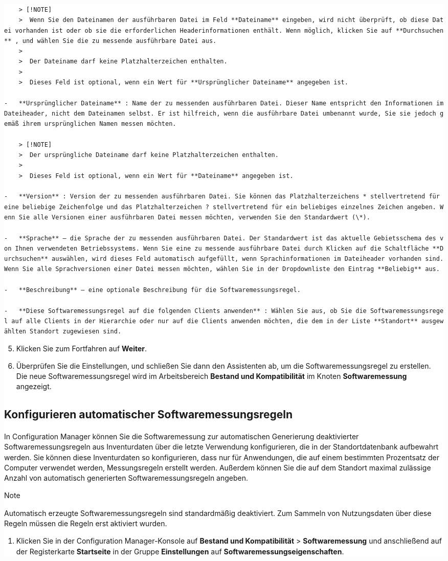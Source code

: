         > [!NOTE]  
        >  Wenn Sie den Dateinamen der ausführbaren Datei im Feld **Dateiname** eingeben, wird nicht überprüft, ob diese Datei vorhanden ist oder ob sie die erforderlichen Headerinformationen enthält. Wenn möglich, klicken Sie auf **Durchsuchen** , und wählen Sie die zu messende ausführbare Datei aus.  
        >   
        >  Der Dateiname darf keine Platzhalterzeichen enthalten.  
        >   
        >  Dieses Feld ist optional, wenn ein Wert für **Ursprünglicher Dateiname** angegeben ist.  

    -   **Ursprünglicher Dateiname** : Name der zu messenden ausführbaren Datei. Dieser Name entspricht den Informationen im Dateiheader, nicht dem Dateinamen selbst. Er ist hilfreich, wenn die ausführbare Datei umbenannt wurde, Sie sie jedoch gemäß ihrem ursprünglichen Namen messen möchten.  

        > [!NOTE]  
        >  Der ursprüngliche Dateiname darf keine Platzhalterzeichen enthalten.  
        >   
        >  Dieses Feld ist optional, wenn ein Wert für **Dateiname** angegeben ist.  

    -   **Version** : Version der zu messenden ausführbaren Datei. Sie können das Platzhalterzeichens * stellvertretend für eine beliebige Zeichenfolge und das Platzhalterzeichen ? stellvertretend für ein beliebiges einzelnes Zeichen angeben. Wenn Sie alle Versionen einer ausführbaren Datei messen möchten, verwenden Sie den Standardwert (\*).  

    -   **Sprache** – die Sprache der zu messenden ausführbaren Datei. Der Standardwert ist das aktuelle Gebietsschema des von Ihnen verwendeten Betriebssystems. Wenn Sie eine zu messende ausführbare Datei durch Klicken auf die Schaltfläche **Durchsuchen** auswählen, wird dieses Feld automatisch aufgefüllt, wenn Sprachinformationen im Dateiheader vorhanden sind. Wenn Sie alle Sprachversionen einer Datei messen möchten, wählen Sie in der Dropdownliste den Eintrag **Beliebig** aus.  

    -   **Beschreibung** – eine optionale Beschreibung für die Softwaremessungsregel.  

    -   **Diese Softwaremessungsregel auf die folgenden Clients anwenden** : Wählen Sie aus, ob Sie die Softwaremessungsregel auf alle Clients in der Hierarchie oder nur auf die Clients anwenden möchten, die dem in der Liste **Standort** ausgewählten Standort zugewiesen sind.  

5.  Klicken Sie zum Fortfahren auf **Weiter**.  

6.  Überprüfen Sie die Einstellungen, und schließen Sie dann den Assistenten ab, um die Softwaremessungsregel zu erstellen. Die neue Softwaremessungsregel wird im Arbeitsbereich **Bestand und Kompatibilität** im Knoten **Softwaremessung** angezeigt.  

##  <a name="configure-automatic-software-metering-rules"></a>Konfigurieren automatischer Softwaremessungsregeln  
 In Configuration Manager können Sie die Softwaremessung zur automatischen Generierung deaktivierter Softwaremessungsregeln aus Inventurdaten über die letzte Verwendung konfigurieren, die in der Standortdatenbank aufbewahrt werden. Sie können diese Inventurdaten so konfigurieren, dass nur für Anwendungen, die auf einem bestimmten Prozentsatz der Computer verwendet werden, Messungsregeln erstellt werden. Außerdem können Sie die auf dem Standort maximal zulässige Anzahl von automatisch generierten Softwaremessungsregeln angeben.  

> [!NOTE]  
>  Automatisch erzeugte Softwaremessungsregeln sind standardmäßig deaktiviert. Zum Sammeln von Nutzungsdaten über diese Regeln müssen die Regeln erst aktiviert wurden.  

1.  Klicken Sie in der Configuration Manager-Konsole auf **Bestand und Kompatibilität** > **Softwaremessung** und anschließend auf der Registerkarte **Startseite** in der Gruppe **Einstellungen** auf **Softwaremessungseigenschaften**.  
